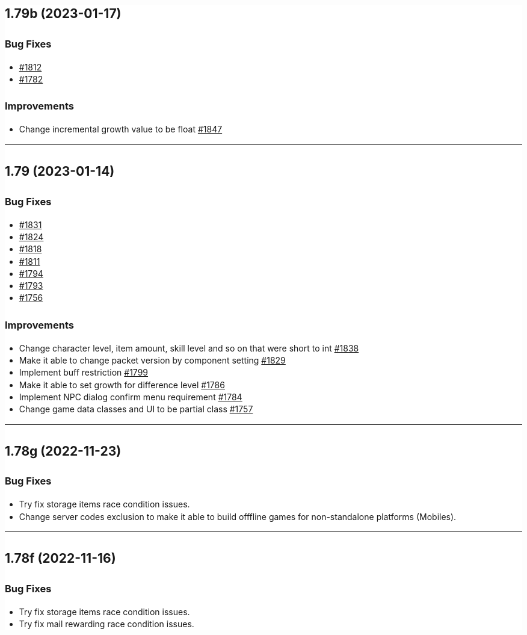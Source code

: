 ## 1.79b (2023-01-17)
### Bug Fixes
- [#1812](https://github.com/suriyun-production/mmorpg-kit-docs/issues/1812)
- [#1782](https://github.com/suriyun-production/mmorpg-kit-docs/issues/1782)

### Improvements
- Change incremental growth value to be float [#1847](https://github.com/suriyun-production/mmorpg-kit-docs/issues/1847)

* * *

## 1.79 (2023-01-14)
### Bug Fixes
- [#1831](https://github.com/suriyun-production/mmorpg-kit-docs/issues/1831)
- [#1824](https://github.com/suriyun-production/mmorpg-kit-docs/issues/1824)
- [#1818](https://github.com/suriyun-production/mmorpg-kit-docs/issues/1818)
- [#1811](https://github.com/suriyun-production/mmorpg-kit-docs/issues/1811)
- [#1794](https://github.com/suriyun-production/mmorpg-kit-docs/issues/1794)
- [#1793](https://github.com/suriyun-production/mmorpg-kit-docs/issues/1793)
- [#1756](https://github.com/suriyun-production/mmorpg-kit-docs/issues/1756)

### Improvements
- Change character level, item amount, skill level and so on that were short to int [#1838](https://github.com/suriyun-production/mmorpg-kit-docs/issues/1838)
- Make it able to change packet version by component setting [#1829](https://github.com/suriyun-production/mmorpg-kit-docs/issues/1829)
- Implement buff restriction [#1799](https://github.com/suriyun-production/mmorpg-kit-docs/issues/1799)
- Make it able to set growth for difference level [#1786](https://github.com/suriyun-production/mmorpg-kit-docs/issues/1786)
- Implement NPC dialog confirm menu requirement [#1784](https://github.com/suriyun-production/mmorpg-kit-docs/issues/1784)
- Change game data classes and UI to be partial class [#1757](https://github.com/suriyun-production/mmorpg-kit-docs/issues/1757)

* * *

## 1.78g (2022-11-23)
### Bug Fixes
- Try fix storage items race condition issues.
- Change server codes exclusion to make it able to build offfline games for non-standalone platforms (Mobiles).

* * *

## 1.78f (2022-11-16)
### Bug Fixes
- Try fix storage items race condition issues.
- Try fix mail rewarding race condition issues.
